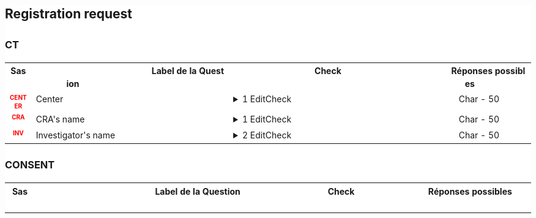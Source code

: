  </tr>
</table>

## Registration request 
### CT 

<table style='width:100%;'>
<tr>
<th style='width:50px; text-align:center;'><strong>Sas</strong></th>
<th style='width:600px; text-align:center;'><strong>&nbsp;&nbsp;&nbsp;&nbsp;&nbsp;&nbsp;&nbsp;&nbsp;&nbsp;&nbsp;&nbsp;&nbsp;&nbsp;&nbsp;&nbsp;&nbsp;&nbsp;&nbsp;&nbsp;&nbsp;&nbsp;&nbsp;&nbsp;&nbsp;&nbsp;&nbsp;&nbsp;&nbsp;&nbsp;&nbsp;&nbsp;&nbsp;&nbsp;&nbsp;&nbsp;&nbsp;&nbsp;&nbsp;&nbsp;&nbsp;&nbsp;&nbsp;&nbsp;&nbsp;&nbsp;&nbsp;&nbsp;&nbsp;&nbsp;&nbsp;Label&nbsp;de&nbsp;la&nbsp;Question&nbsp;&nbsp;&nbsp;&nbsp;&nbsp;&nbsp;&nbsp;&nbsp;&nbsp;&nbsp;&nbsp;&nbsp;&nbsp;&nbsp;&nbsp;&nbsp;&nbsp;&nbsp;&nbsp;&nbsp;&nbsp;&nbsp;&nbsp;&nbsp;&nbsp;&nbsp;&nbsp;&nbsp;&nbsp;&nbsp;&nbsp;&nbsp;&nbsp;&nbsp;&nbsp;&nbsp;&nbsp;&nbsp;&nbsp;&nbsp;&nbsp;&nbsp;&nbsp;&nbsp;&nbsp;&nbsp;&nbsp;&nbsp;&nbsp;&nbsp;</strong></th>
<th style='width:300px; text-align:center;'><strong>&nbsp;&nbsp;&nbsp;&nbsp;&nbsp;&nbsp;&nbsp;&nbsp;Check&nbsp;&nbsp;&nbsp;&nbsp;&nbsp;&nbsp;&nbsp;&nbsp;</strong></th>
<th style='width:300px; text-align:center;'><strong>&nbsp;&nbsp;&nbsp;&nbsp;&nbsp;&nbsp;&nbsp;&nbsp;Réponses&nbsp;possibles&nbsp;&nbsp;&nbsp;&nbsp;&nbsp;&nbsp;&nbsp;&nbsp;</strong></th>
</tr>
<tr>
 <tr> 
<td style='width:50px; text-align:center; color:red; font-size: 10px;'> <b> CENTER </b></td> 
 <td style='width:600px; text-align:left;'> Center</td>
 <td style='width:600px; text-align:left;'>  <details><summary>1 EditCheck </summary></details> </td>
 <td style='width:300px; text-align:center;'> Char - 50 </td> 
 </tr>
 <tr> 
<td style='width:50px; text-align:center; color:red; font-size: 10px;'> <b> CRA </b></td> 
 <td style='width:600px; text-align:left;'> CRA's name</td>
 <td style='width:600px; text-align:left;'>  <details><summary>1 EditCheck </summary></details> </td>
 <td style='width:300px; text-align:center;'> Char - 50 </td> 
 </tr>
 <tr> 
<td style='width:50px; text-align:center; color:red; font-size: 10px;'> <b> INV </b></td> 
 <td style='width:600px; text-align:left;'> Investigator's  name</td>
 <td style='width:600px; text-align:left;'>  <details><summary>2 EditCheck </summary></details> </td>
 <td style='width:300px; text-align:center;'> Char - 50 </td> 
 </tr>
</table>

### CONSENT 

<table style='width:100%;'>
<tr>
<th style='width:50px; text-align:center;'><strong>Sas</strong></th>
<th style='width:600px; text-align:center;'><strong>&nbsp;&nbsp;&nbsp;&nbsp;&nbsp;&nbsp;&nbsp;&nbsp;&nbsp;&nbsp;&nbsp;&nbsp;&nbsp;&nbsp;&nbsp;&nbsp;&nbsp;&nbsp;&nbsp;&nbsp;&nbsp;&nbsp;&nbsp;&nbsp;&nbsp;&nbsp;&nbsp;&nbsp;&nbsp;&nbsp;&nbsp;&nbsp;&nbsp;&nbsp;&nbsp;&nbsp;&nbsp;&nbsp;&nbsp;&nbsp;&nbsp;&nbsp;&nbsp;&nbsp;&nbsp;&nbsp;&nbsp;&nbsp;&nbsp;&nbsp;Label&nbsp;de&nbsp;la&nbsp;Question&nbsp;&nbsp;&nbsp;&nbsp;&nbsp;&nbsp;&nbsp;&nbsp;&nbsp;&nbsp;&nbsp;&nbsp;&nbsp;&nbsp;&nbsp;&nbsp;&nbsp;&nbsp;&nbsp;&nbsp;&nbsp;&nbsp;&nbsp;&nbsp;&nbsp;&nbsp;&nbsp;&nbsp;&nbsp;&nbsp;&nbsp;&nbsp;&nbsp;&nbsp;&nbsp;&nbsp;&nbsp;&nbsp;&nbsp;&nbsp;&nbsp;&nbsp;&nbsp;&nbsp;&nbsp;&nbsp;&nbsp;&nbsp;&nbsp;&nbsp;</strong></th>
<th style='width:300px; text-align:center;'><strong>&nbsp;&nbsp;&nbsp;&nbsp;&nbsp;&nbsp;&nbsp;&nbsp;Check&nbsp;&nbsp;&nbsp;&nbsp;&nbsp;&nbsp;&nbsp;&nbsp;</strong></th>
<th style='width:300px; text-align:center;'><strong>&nbsp;&nbsp;&nbsp;&nbsp;&nbsp;&nbsp;&nbsp;&nbsp;Réponses&nbsp;possibles&nbsp;&nbsp;&nbsp;&nbsp;&nbsp;&nbsp;&nbsp;&nbsp;</strong></th>
